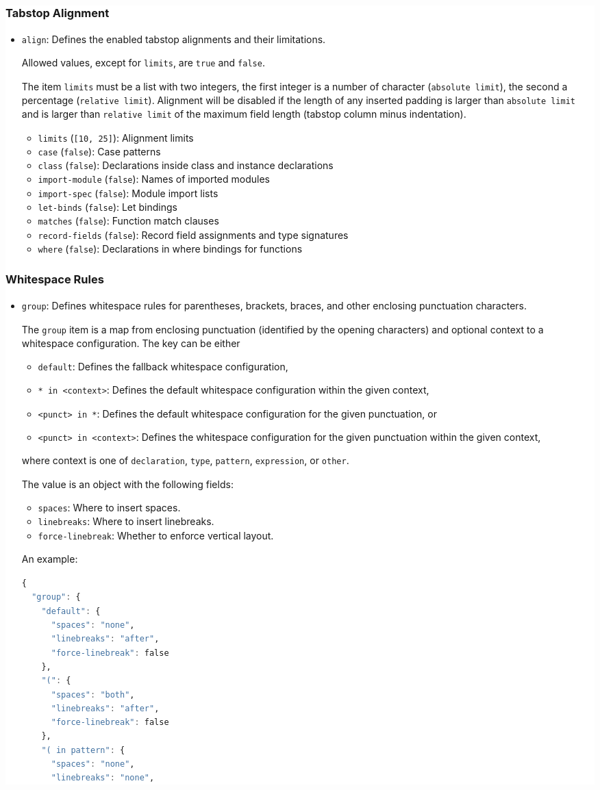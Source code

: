 ### Tabstop Alignment

* `align`: Defines the enabled tabstop alignments and their limitations.

  Allowed values, except for `limits`, are `true` and `false`.

  The item `limits` must be a list with two integers, the first
  integer is a number of character (`absolute limit`), the second a
  percentage (`relative limit`).  Alignment will be disabled if the
  length of any inserted padding is larger than `absolute limit` and
  is larger than `relative limit` of the maximum field length (tabstop
  column minus indentation).

  * `limits` (`[10, 25]`): Alignment limits
  * `case` (`false`): Case patterns
  * `class` (`false`): Declarations inside class and instance declarations
  * `import-module` (`false`): Names of imported modules
  * `import-spec` (`false`): Module import lists
  * `let-binds` (`false`): Let bindings
  * `matches` (`false`): Function match clauses
  * `record-fields` (`false`): Record field assignments and type signatures
  * `where` (`false`): Declarations in where bindings for functions

### Whitespace Rules

* `group`: Defines whitespace rules for parentheses, brackets,
  braces, and other enclosing punctuation characters.

  The `group` item is a map from enclosing punctuation (identified
  by the opening characters) and optional context to a whitespace
  configuration. The key can be either

  * `default`: Defines the fallback whitespace configuration,

  * `* in <context>`: Defines the default whitespace configuration
    within the given context,

  * `<punct> in *`: Defines the default whitespace configuration for
    the given punctuation, or

  * `<punct> in <context>`: Defines the whitespace configuration for
    the given punctuation within the given context,

  where context is one of `declaration`, `type`, `pattern`,
  `expression`, or `other`.

  The value is an object with the following fields:

  * `spaces`: Where to insert spaces.
  * `linebreaks`: Where to insert linebreaks.
  * `force-linebreak`: Whether to enforce vertical layout.

  An example:

  ```haskell
  {
    "group": {
      "default": {
        "spaces": "none",
        "linebreaks": "after",
        "force-linebreak": false
      },
      "(": {
        "spaces": "both",
        "linebreaks": "after",
        "force-linebreak": false
      },
      "( in pattern": {
        "spaces": "none",
        "linebreaks": "none",
  ```